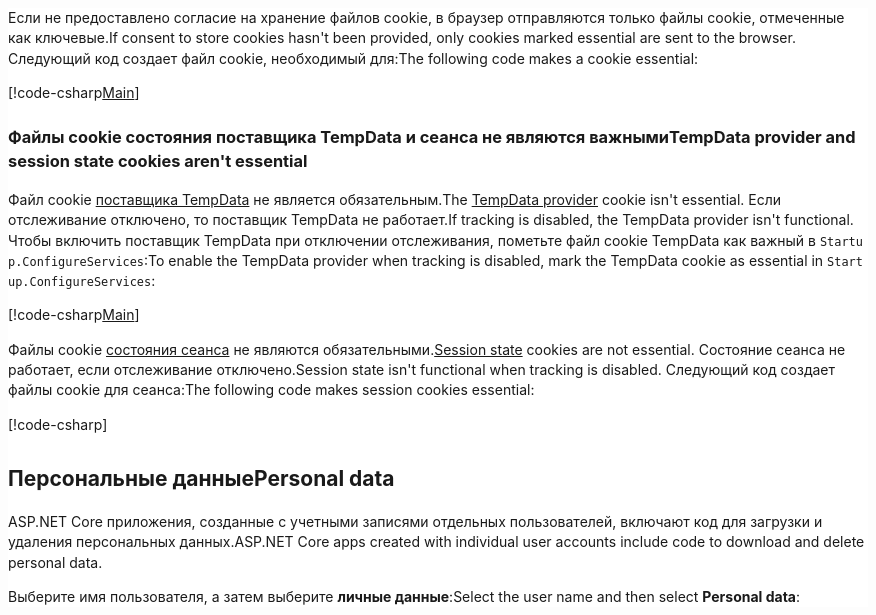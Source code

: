 <span data-ttu-id="7cabe-145">Если не предоставлено согласие на хранение файлов cookie, в браузер отправляются только файлы cookie, отмеченные как ключевые.</span><span class="sxs-lookup"><span data-stu-id="7cabe-145">If consent to store cookies hasn't been provided, only cookies marked essential are sent to the browser.</span></span> <span data-ttu-id="7cabe-146">Следующий код создает файл cookie, необходимый для:</span><span class="sxs-lookup"><span data-stu-id="7cabe-146">The following code makes a cookie essential:</span></span>

[!code-csharp[Main](gdpr/sample/RP2.2/Pages/Cookie.cshtml.cs?name=snippet1&highlight=5)]

<a name="tempdata"></a>

### <a name="tempdata-provider-and-session-state-cookies-arent-essential"></a><span data-ttu-id="7cabe-147">Файлы cookie состояния поставщика TempData и сеанса не являются важными</span><span class="sxs-lookup"><span data-stu-id="7cabe-147">TempData provider and session state cookies aren't essential</span></span>

<span data-ttu-id="7cabe-148">Файл cookie [поставщика TempData](xref:fundamentals/app-state#tempdata) не является обязательным.</span><span class="sxs-lookup"><span data-stu-id="7cabe-148">The [TempData provider](xref:fundamentals/app-state#tempdata) cookie isn't essential.</span></span> <span data-ttu-id="7cabe-149">Если отслеживание отключено, то поставщик TempData не работает.</span><span class="sxs-lookup"><span data-stu-id="7cabe-149">If tracking is disabled, the TempData provider isn't functional.</span></span> <span data-ttu-id="7cabe-150">Чтобы включить поставщик TempData при отключении отслеживания, пометьте файл cookie TempData как важный в `Startup.ConfigureServices`:</span><span class="sxs-lookup"><span data-stu-id="7cabe-150">To enable the TempData provider when tracking is disabled, mark the TempData cookie as essential in `Startup.ConfigureServices`:</span></span>

[!code-csharp[Main](gdpr/sample/RP2.2/Startup.cs?name=snippet1)]

<span data-ttu-id="7cabe-151">Файлы cookie [состояния сеанса](xref:fundamentals/app-state) не являются обязательными.</span><span class="sxs-lookup"><span data-stu-id="7cabe-151">[Session state](xref:fundamentals/app-state) cookies are not essential.</span></span> <span data-ttu-id="7cabe-152">Состояние сеанса не работает, если отслеживание отключено.</span><span class="sxs-lookup"><span data-stu-id="7cabe-152">Session state isn't functional when tracking is disabled.</span></span> <span data-ttu-id="7cabe-153">Следующий код создает файлы cookie для сеанса:</span><span class="sxs-lookup"><span data-stu-id="7cabe-153">The following code makes session cookies essential:</span></span>

[!code-csharp[](gdpr/sample/RP2.2/Startup.cs?name=snippet2)]

<a name="pd"></a>

## <a name="personal-data"></a><span data-ttu-id="7cabe-154">Персональные данные</span><span class="sxs-lookup"><span data-stu-id="7cabe-154">Personal data</span></span>

<span data-ttu-id="7cabe-155">ASP.NET Core приложения, созданные с учетными записями отдельных пользователей, включают код для загрузки и удаления персональных данных.</span><span class="sxs-lookup"><span data-stu-id="7cabe-155">ASP.NET Core apps created with individual user accounts include code to download and delete personal data.</span></span>

<span data-ttu-id="7cabe-156">Выберите имя пользователя, а затем выберите **личные данные**:</span><span class="sxs-lookup"><span data-stu-id="7cabe-156">Select the user name and then select **Personal data**:</span></span>
